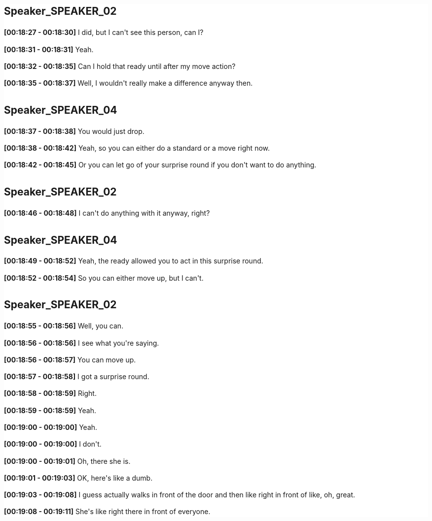 ## Speaker_SPEAKER_02

**[00:18:27 - 00:18:30]** I did, but I can't see this person, can I?

**[00:18:31 - 00:18:31]** Yeah.

**[00:18:32 - 00:18:35]** Can I hold that ready until after my move action?

**[00:18:35 - 00:18:37]** Well, I wouldn't really make a difference anyway then.


## Speaker_SPEAKER_04

**[00:18:37 - 00:18:38]** You would just drop.

**[00:18:38 - 00:18:42]** Yeah, so you can either do a standard or a move right now.

**[00:18:42 - 00:18:45]** Or you can let go of your surprise round if you don't want to do anything.


## Speaker_SPEAKER_02

**[00:18:46 - 00:18:48]** I can't do anything with it anyway, right?


## Speaker_SPEAKER_04

**[00:18:49 - 00:18:52]** Yeah, the ready allowed you to act in this surprise round.

**[00:18:52 - 00:18:54]** So you can either move up, but I can't.


## Speaker_SPEAKER_02

**[00:18:55 - 00:18:56]** Well, you can.

**[00:18:56 - 00:18:56]** I see what you're saying.

**[00:18:56 - 00:18:57]** You can move up.

**[00:18:57 - 00:18:58]** I got a surprise round.

**[00:18:58 - 00:18:59]** Right.

**[00:18:59 - 00:18:59]** Yeah.

**[00:19:00 - 00:19:00]** Yeah.

**[00:19:00 - 00:19:00]** I don't.

**[00:19:00 - 00:19:01]** Oh, there she is.

**[00:19:01 - 00:19:03]** OK, here's like a dumb.

**[00:19:03 - 00:19:08]** I guess actually walks in front of the door and then like right in front of like, oh, great.

**[00:19:08 - 00:19:11]** She's like right there in front of everyone.
